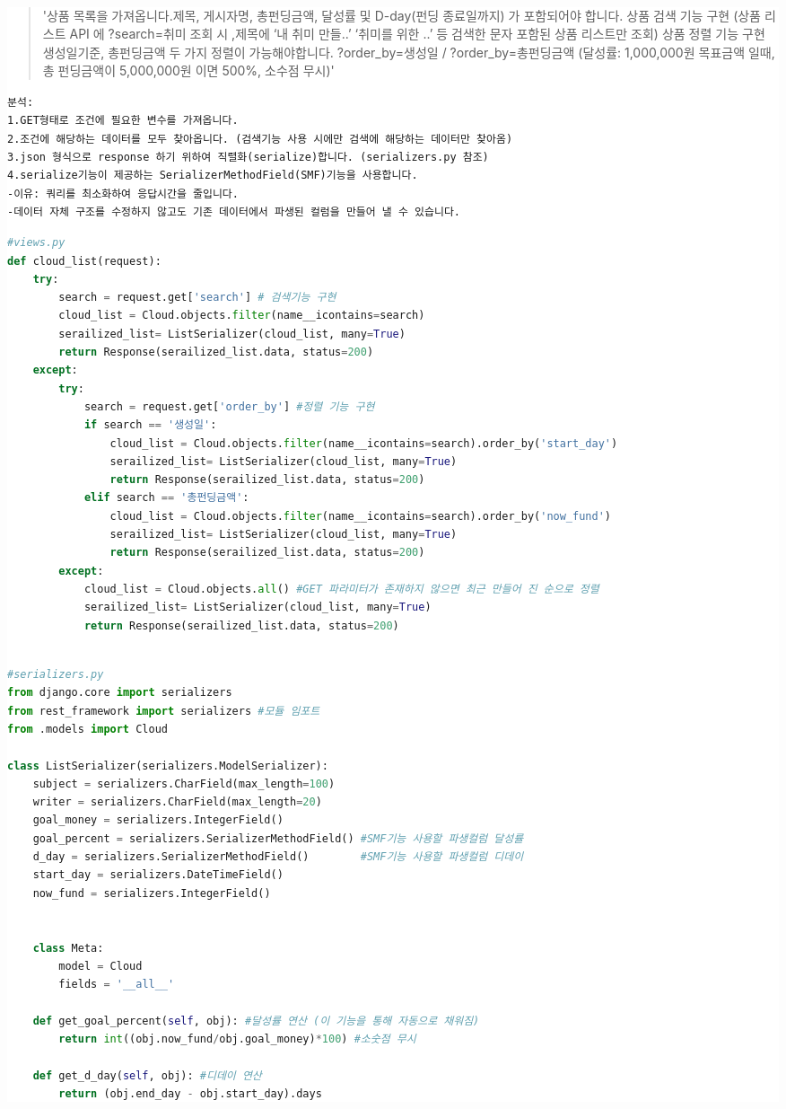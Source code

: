 
  > '상품 목록을 가져옵니다.제목, 게시자명, 총펀딩금액, 달성률 및 D-day(펀딩 종료일까지) 가 포함되어야 합니다.
  >상품 검색 기능 구현 (상품 리스트 API 에 ?search=취미 조회 시 ,제목에  ‘내 취미 만들..’  ‘취미를 위한 ..’ 등 검색한 문자 포함된 상품 리스트만 조회)
  >상품 정렬 기능 구현 생성일기준, 총펀딩금액 두 가지 정렬이 가능해야합니다. 
  >?order_by=생성일 / ?order_by=총펀딩금액
  >(달성률: 1,000,000원 목표금액 일때,  총 펀딩금액이 5,000,000원 이면 500%, 소수점 무시)'

    분석: 
    1.GET형태로 조건에 필요한 변수를 가져옵니다.
    2.조건에 해당하는 데이터를 모두 찾아옵니다. (검색기능 사용 시에만 검색에 해당하는 데이터만 찾아옴)
    3.json 형식으로 response 하기 위하여 직렬화(serialize)합니다. (serializers.py 참조)
    4.serialize기능이 제공하는 SerializerMethodField(SMF)기능을 사용합니다.
    -이유: 쿼리를 최소화하여 응답시간을 줄입니다.
    -데이터 자체 구조를 수정하지 않고도 기존 데이터에서 파생된 컬럼을 만들어 낼 수 있습니다.

```python
#views.py
def cloud_list(request):
    try:
        search = request.get['search'] # 검색기능 구현
        cloud_list = Cloud.objects.filter(name__icontains=search)
        serailized_list= ListSerializer(cloud_list, many=True)
        return Response(serailized_list.data, status=200)
    except:
        try:
            search = request.get['order_by'] #정렬 기능 구현
            if search == '생성일':
                cloud_list = Cloud.objects.filter(name__icontains=search).order_by('start_day')
                serailized_list= ListSerializer(cloud_list, many=True)
                return Response(serailized_list.data, status=200)
            elif search == '총펀딩금액':
                cloud_list = Cloud.objects.filter(name__icontains=search).order_by('now_fund')
                serailized_list= ListSerializer(cloud_list, many=True)
                return Response(serailized_list.data, status=200)
        except:
            cloud_list = Cloud.objects.all() #GET 파라미터가 존재하지 않으면 최근 만들어 진 순으로 정렬
            serailized_list= ListSerializer(cloud_list, many=True)
            return Response(serailized_list.data, status=200)
        
```

```python
#serializers.py
from django.core import serializers
from rest_framework import serializers #모듈 임포트
from .models import Cloud 

class ListSerializer(serializers.ModelSerializer): 
    subject = serializers.CharField(max_length=100)
    writer = serializers.CharField(max_length=20)
    goal_money = serializers.IntegerField()
    goal_percent = serializers.SerializerMethodField() #SMF기능 사용할 파생컬럼 달성률
    d_day = serializers.SerializerMethodField()        #SMF기능 사용할 파생컬럼 디데이
    start_day = serializers.DateTimeField()
    now_fund = serializers.IntegerField()


    class Meta: 
        model = Cloud
        fields = '__all__'

    def get_goal_percent(self, obj): #달성률 연산 (이 기능을 통해 자동으로 채워짐)
        return int((obj.now_fund/obj.goal_money)*100) #소숫점 무시
    
    def get_d_day(self, obj): #디데이 연산
        return (obj.end_day - obj.start_day).days
```
